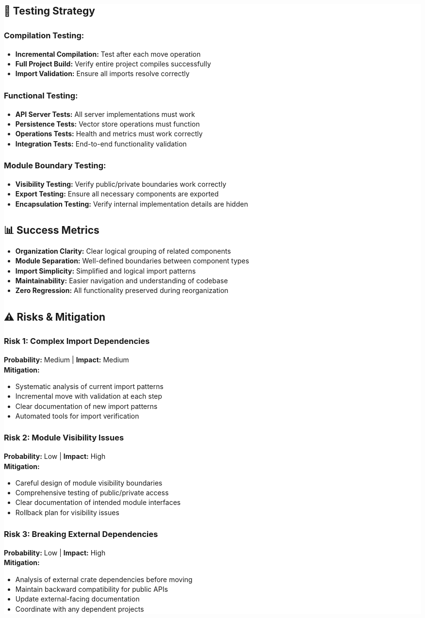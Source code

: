 ## 🧪 Testing Strategy

### **Compilation Testing:**
- **Incremental Compilation:** Test after each move operation
- **Full Project Build:** Verify entire project compiles successfully
- **Import Validation:** Ensure all imports resolve correctly

### **Functional Testing:**
- **API Server Tests:** All server implementations must work
- **Persistence Tests:** Vector store operations must function
- **Operations Tests:** Health and metrics must work correctly
- **Integration Tests:** End-to-end functionality validation

### **Module Boundary Testing:**
- **Visibility Testing:** Verify public/private boundaries work correctly
- **Export Testing:** Ensure all necessary components are exported
- **Encapsulation Testing:** Verify internal implementation details are hidden

## 📊 Success Metrics

- **Organization Clarity:** Clear logical grouping of related components
- **Module Separation:** Well-defined boundaries between component types
- **Import Simplicity:** Simplified and logical import patterns
- **Maintainability:** Easier navigation and understanding of codebase
- **Zero Regression:** All functionality preserved during reorganization

## ⚠️ Risks & Mitigation

### **Risk 1: Complex Import Dependencies**
**Probability:** Medium | **Impact:** Medium  
**Mitigation:**
- Systematic analysis of current import patterns
- Incremental move with validation at each step
- Clear documentation of new import patterns
- Automated tools for import verification

### **Risk 2: Module Visibility Issues**
**Probability:** Low | **Impact:** High  
**Mitigation:**
- Careful design of module visibility boundaries
- Comprehensive testing of public/private access
- Clear documentation of intended module interfaces
- Rollback plan for visibility issues

### **Risk 3: Breaking External Dependencies**
**Probability:** Low | **Impact:** High  
**Mitigation:**
- Analysis of external crate dependencies before moving
- Maintain backward compatibility for public APIs
- Update external-facing documentation
- Coordinate with any dependent projects
